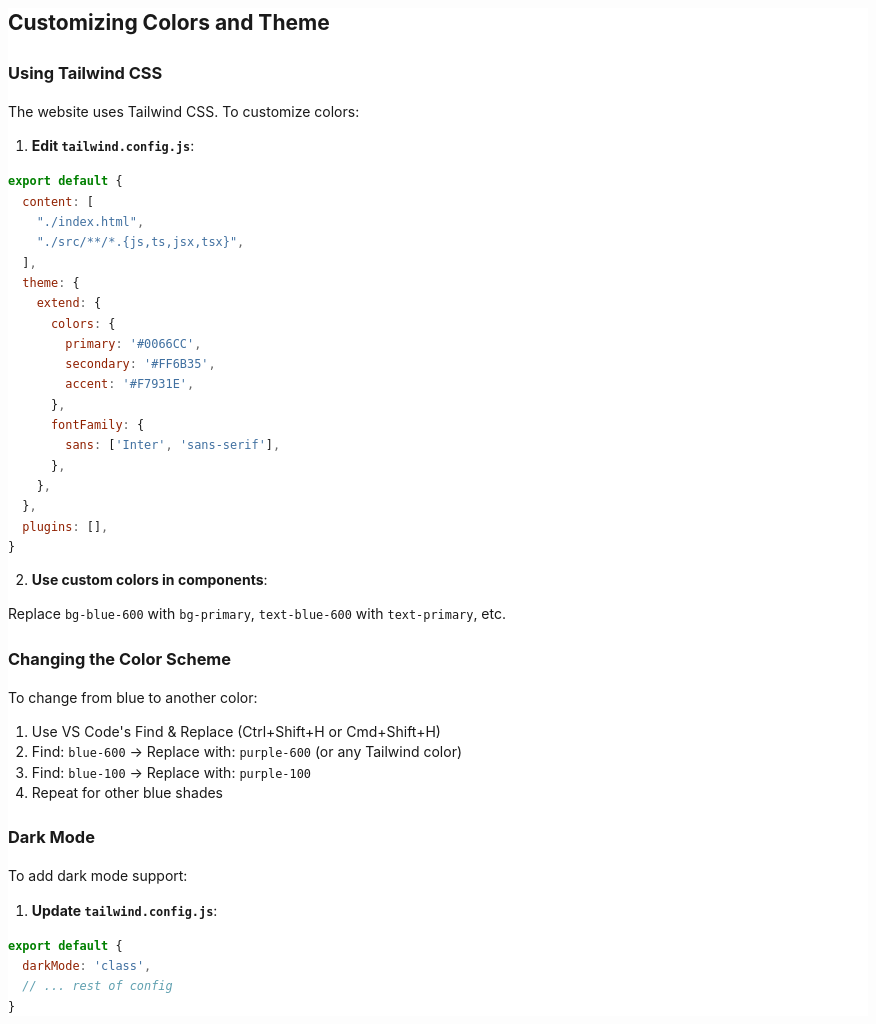 ## Customizing Colors and Theme

### Using Tailwind CSS

The website uses Tailwind CSS. To customize colors:

1. **Edit `tailwind.config.js`**:

```javascript
export default {
  content: [
    "./index.html",
    "./src/**/*.{js,ts,jsx,tsx}",
  ],
  theme: {
    extend: {
      colors: {
        primary: '#0066CC',
        secondary: '#FF6B35',
        accent: '#F7931E',
      },
      fontFamily: {
        sans: ['Inter', 'sans-serif'],
      },
    },
  },
  plugins: [],
}
```

2. **Use custom colors in components**:

Replace `bg-blue-600` with `bg-primary`, `text-blue-600` with `text-primary`, etc.

### Changing the Color Scheme

To change from blue to another color:

1. Use VS Code's Find & Replace (Ctrl+Shift+H or Cmd+Shift+H)
2. Find: `blue-600` → Replace with: `purple-600` (or any Tailwind color)
3. Find: `blue-100` → Replace with: `purple-100`
4. Repeat for other blue shades

### Dark Mode

To add dark mode support:

1. **Update `tailwind.config.js`**:

```javascript
export default {
  darkMode: 'class',
  // ... rest of config
}
```
